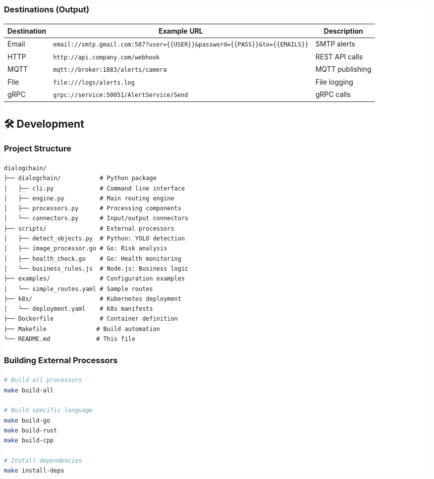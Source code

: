 ### Destinations (Output)

| Destination | Example URL                                                                | Description     |
| ----------- | -------------------------------------------------------------------------- | --------------- |
| Email       | `email://smtp.gmail.com:587?user={{USER}}&password={{PASS}}&to={{EMAILS}}` | SMTP alerts     |
| HTTP        | `http://api.company.com/webhook`                                           | REST API calls  |
| MQTT        | `mqtt://broker:1883/alerts/camera`                                         | MQTT publishing |
| File        | `file:///logs/alerts.log`                                                  | File logging    |
| gRPC        | `grpc://service:50051/AlertService/Send`                                   | gRPC calls      |

## 🛠️ Development

### Project Structure

```
dialogchain/
├── dialogchain/           # Python package
│   ├── cli.py             # Command line interface
│   ├── engine.py          # Main routing engine
│   ├── processors.py      # Processing components
│   └── connectors.py      # Input/output connectors
├── scripts/               # External processors
│   ├── detect_objects.py  # Python: YOLO detection
│   ├── image_processor.go # Go: Risk analysis
│   ├── health_check.go    # Go: Health monitoring
│   └── business_rules.js  # Node.js: Business logic
├── examples/              # Configuration examples
│   └── simple_routes.yaml # Sample routes
├── k8s/                   # Kubernetes deployment
│   └── deployment.yaml    # K8s manifests
├── Dockerfile             # Container definition
├── Makefile              # Build automation
└── README.md             # This file
```

### Building External Processors

```bash
# Build all processors
make build-all

# Build specific language
make build-go
make build-rust
make build-cpp

# Install dependencies
make install-deps
```
